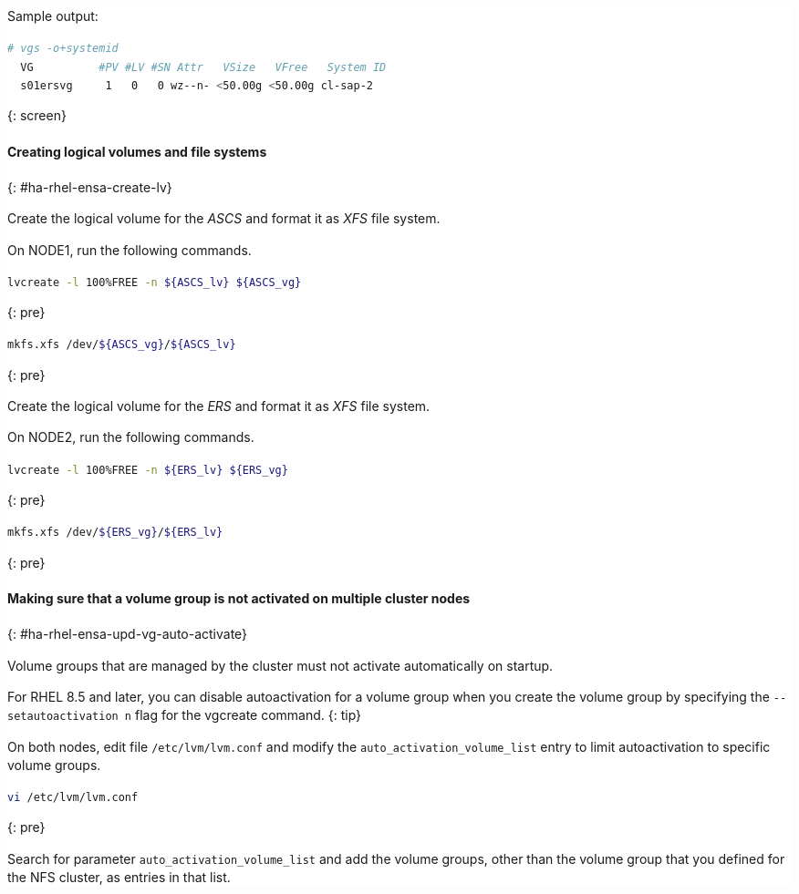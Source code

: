 Sample output:
```sh
# vgs -o+systemid
  VG          #PV #LV #SN Attr   VSize   VFree   System ID
  s01ersvg     1   0   0 wz--n- <50.00g <50.00g cl-sap-2
```
{: screen}

#### Creating logical volumes and file systems
{: #ha-rhel-ensa-create-lv}

Create the logical volume for the *ASCS* and format it as *XFS* file system.

On NODE1, run the following commands.

```sh
lvcreate -l 100%FREE -n ${ASCS_lv} ${ASCS_vg}
```
{: pre}

```sh
mkfs.xfs /dev/${ASCS_vg}/${ASCS_lv}
```
{: pre}

Create the logical volume for the *ERS* and format it as *XFS* file system.

On NODE2, run the following commands.

```sh
lvcreate -l 100%FREE -n ${ERS_lv} ${ERS_vg}
```
{: pre}

```sh
mkfs.xfs /dev/${ERS_vg}/${ERS_lv}
```
{: pre}

#### Making sure that a volume group is not activated on multiple cluster nodes
{: #ha-rhel-ensa-upd-vg-auto-activate}

Volume groups that are managed by the cluster must not activate automatically on startup.

For RHEL 8.5 and later, you can disable autoactivation for a volume group when you create the volume group by specifying the `--setautoactivation n` flag for the vgcreate command.
{: tip}

On both nodes, edit file `/etc/lvm/lvm.conf` and modify the `auto_activation_volume_list` entry to limit autoactivation to specific volume groups.

```sh
vi /etc/lvm/lvm.conf
```
{: pre}

Search for parameter `auto_activation_volume_list` and add the volume groups, other than the volume group that you defined for the NFS cluster, as entries in that list.
